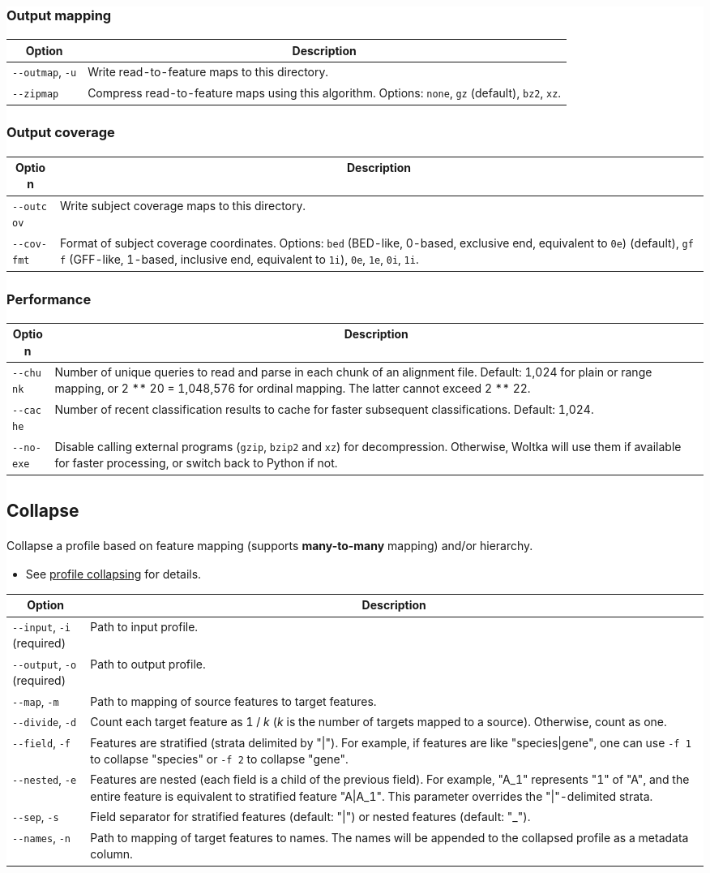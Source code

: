 ### Output mapping

Option | Description
--- | ---
`--outmap`, `-u` | Write read-to-feature maps to this directory.
`--zipmap` | Compress read-to-feature maps using this algorithm. Options: `none`, `gz` (default), `bz2`, `xz`.

### Output coverage

Option | Description
--- | ---
`--outcov` | Write subject coverage maps to this directory.
`--cov-fmt` | Format of subject coverage coordinates. Options: `bed` (BED-like, 0-based, exclusive end, equivalent to `0e`) (default), `gff` (GFF-like, 1-based, inclusive end, equivalent to `1i`), `0e`, `1e`, `0i`, `1i`.

### Performance

Option | Description
--- | ---
`--chunk` | Number of unique queries to read and parse in each chunk of an alignment file. Default: 1,024 for plain or range mapping, or 2 ** 20 = 1,048,576 for ordinal mapping. The latter cannot exceed 2 ** 22.
`--cache` | Number of recent classification results to cache for faster subsequent classifications. Default: 1,024.
`--no-exe` | Disable calling external programs (`gzip`, `bzip2` and `xz`) for decompression. Otherwise, Woltka will use them if available for faster processing, or switch back to Python if not.


## Collapse

Collapse a profile based on feature mapping (supports **many-to-many** mapping) and/or hierarchy.

* See [profile collapsing](collapse.md) for details.

Option | Description
--- | ---
`--input`, `-i` (required) | Path to input profile.
`--output`, `-o` (required) | Path to output profile.
`--map`, `-m` | Path to mapping of source features to target features.
`--divide`, `-d` | Count each target feature as 1 / _k_ (_k_ is the number of targets mapped to a source). Otherwise, count as one.
`--field`, `-f` | Features are stratified (strata delimited by "\|"). For example, if features are like "species\|gene", one can use `-f 1` to collapse "species" or `-f 2` to collapse "gene".
`--nested`, `-e` | Features are nested (each field is a child of the previous field). For example, "A_1" represents "1" of "A", and the entire feature is equivalent to stratified feature "A\|A_1". This parameter overrides the "\|"-delimited strata.
`--sep`, `-s` | Field separator for stratified features (default: "\|") or nested features (default: "_").
`--names`, `-n` | Path to mapping of target features to names. The names will be appended to the collapsed profile as a metadata column.
